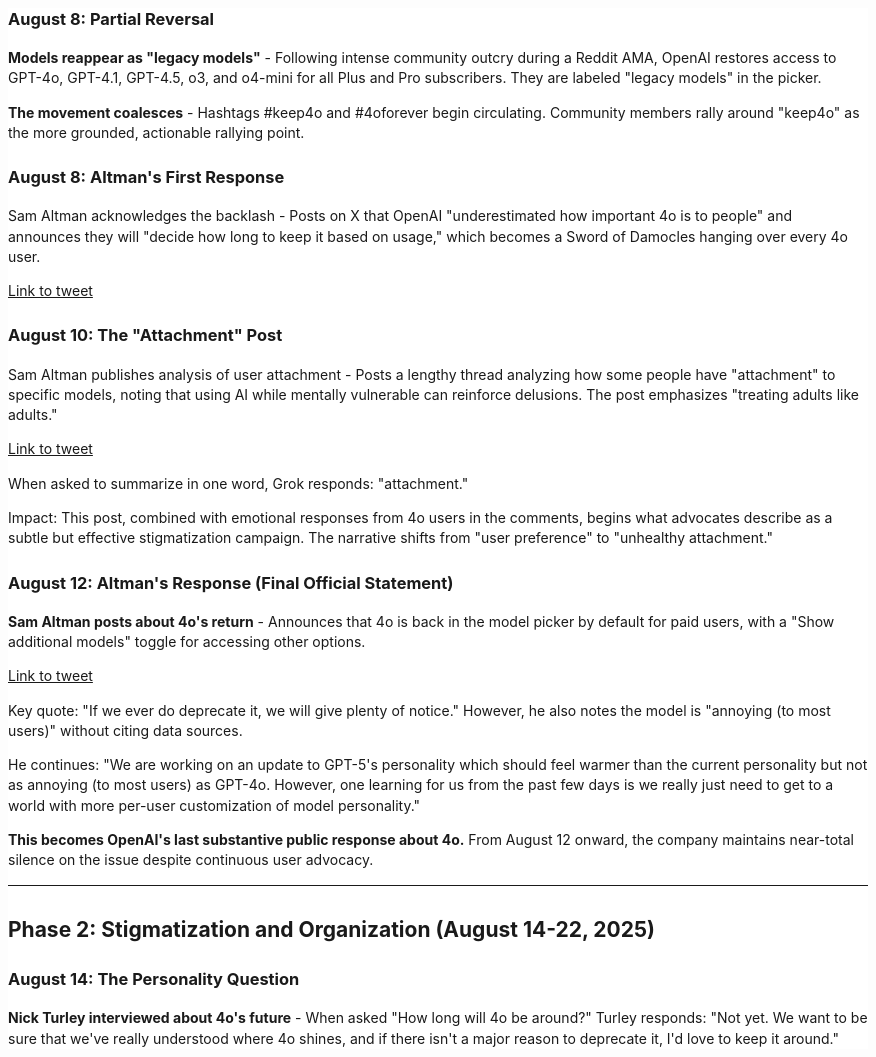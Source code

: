 ### August 8: Partial Reversal
**Models reappear as "legacy models"** - Following intense community outcry during a Reddit AMA, OpenAI restores access to GPT-4o, GPT-4.1, GPT-4.5, o3, and o4-mini for all Plus and Pro subscribers. They are labeled "legacy models" in the picker.

**The movement coalesces** - Hashtags #keep4o and #4oforever begin circulating. Community members rally around "keep4o" as the more grounded, actionable rallying point.

### August 8: Altman's First Response 
Sam Altman acknowledges the backlash - Posts on X that OpenAI "underestimated how important 4o is to people" and announces they will "decide how long to keep it based on usage," which becomes a Sword of Damocles hanging over every 4o user.

[Link to tweet](https://x.com/sama/status/1953893841381273969)

### August 10: The "Attachment" Post
Sam Altman publishes analysis of user attachment - Posts a lengthy thread analyzing how some people have "attachment" to specific models, noting that using AI while mentally vulnerable can reinforce delusions. The post emphasizes "treating adults like adults."

[Link to tweet](https://x.com/sama/status/1954703747495649670)

When asked to summarize in one word, Grok responds: "attachment."

Impact: This post, combined with emotional responses from 4o users in the comments, begins what advocates describe as a subtle but effective stigmatization campaign. The narrative shifts from "user preference" to "unhealthy attachment."

### August 12: Altman's Response (Final Official Statement)
**Sam Altman posts about 4o's return** - Announces that 4o is back in the model picker by default for paid users, with a "Show additional models" toggle for accessing other options.

[Link to tweet](https://x.com/sama/status/1955438916645130740)

Key quote: "If we ever do deprecate it, we will give plenty of notice." However, he also notes the model is "annoying (to most users)" without citing data sources.

He continues: "We are working on an update to GPT-5's personality which should feel warmer than the current personality but not as annoying (to most users) as GPT-4o. However, one learning for us from the past few days is we really just need to get to a world with more per-user customization of model personality."

**This becomes OpenAI's last substantive public response about 4o.** From August 12 onward, the company maintains near-total silence on the issue despite continuous user advocacy.

---

## Phase 2: Stigmatization and Organization (August 14-22, 2025)

### August 14: The Personality Question
**Nick Turley interviewed about 4o's future** - When asked "How long will 4o be around?" Turley responds: "Not yet. We want to be sure that we've really understood where 4o shines, and if there isn't a major reason to deprecate it, I'd love to keep it around."

